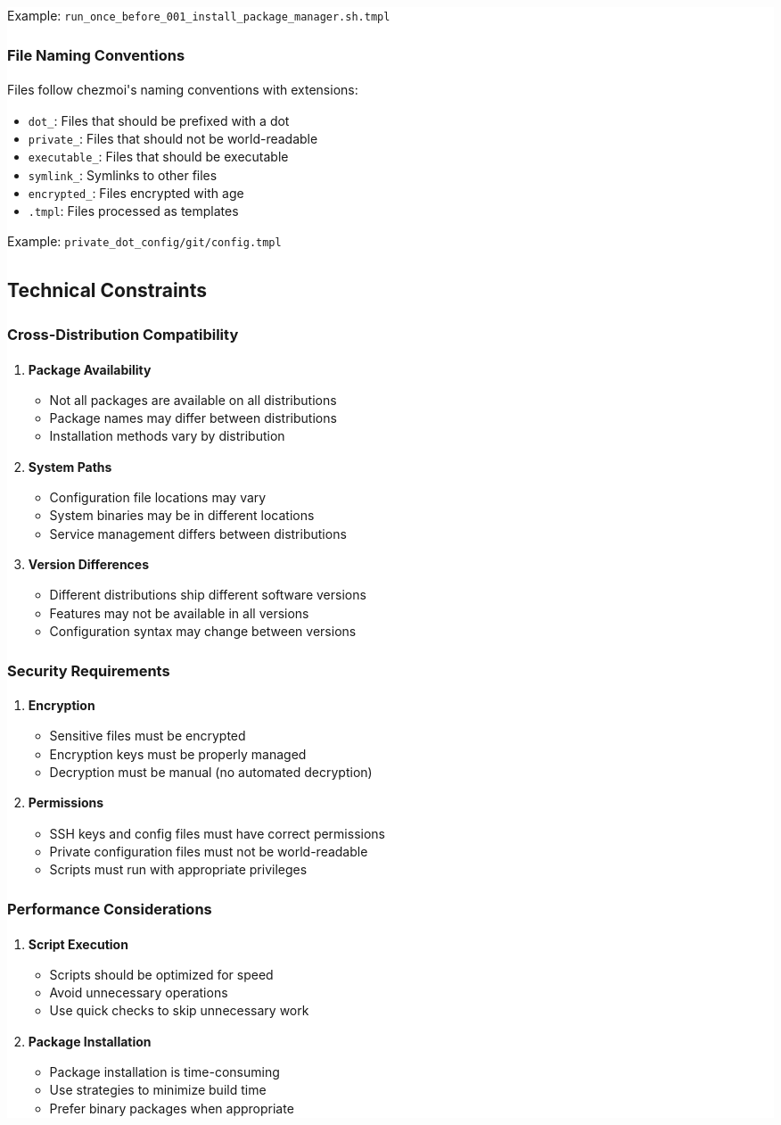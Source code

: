 Example: `run_once_before_001_install_package_manager.sh.tmpl`

### File Naming Conventions

Files follow chezmoi's naming conventions with extensions:

- `dot_`: Files that should be prefixed with a dot
- `private_`: Files that should not be world-readable
- `executable_`: Files that should be executable
- `symlink_`: Symlinks to other files
- `encrypted_`: Files encrypted with age
- `.tmpl`: Files processed as templates

Example: `private_dot_config/git/config.tmpl`

## Technical Constraints

### Cross-Distribution Compatibility

1. **Package Availability**
   - Not all packages are available on all distributions
   - Package names may differ between distributions
   - Installation methods vary by distribution

2. **System Paths**
   - Configuration file locations may vary
   - System binaries may be in different locations
   - Service management differs between distributions

3. **Version Differences**
   - Different distributions ship different software versions
   - Features may not be available in all versions
   - Configuration syntax may change between versions

### Security Requirements

1. **Encryption**
   - Sensitive files must be encrypted
   - Encryption keys must be properly managed
   - Decryption must be manual (no automated decryption)

2. **Permissions**
   - SSH keys and config files must have correct permissions
   - Private configuration files must not be world-readable
   - Scripts must run with appropriate privileges

### Performance Considerations

1. **Script Execution**
   - Scripts should be optimized for speed
   - Avoid unnecessary operations
   - Use quick checks to skip unnecessary work

2. **Package Installation**
   - Package installation is time-consuming
   - Use strategies to minimize build time
   - Prefer binary packages when appropriate
